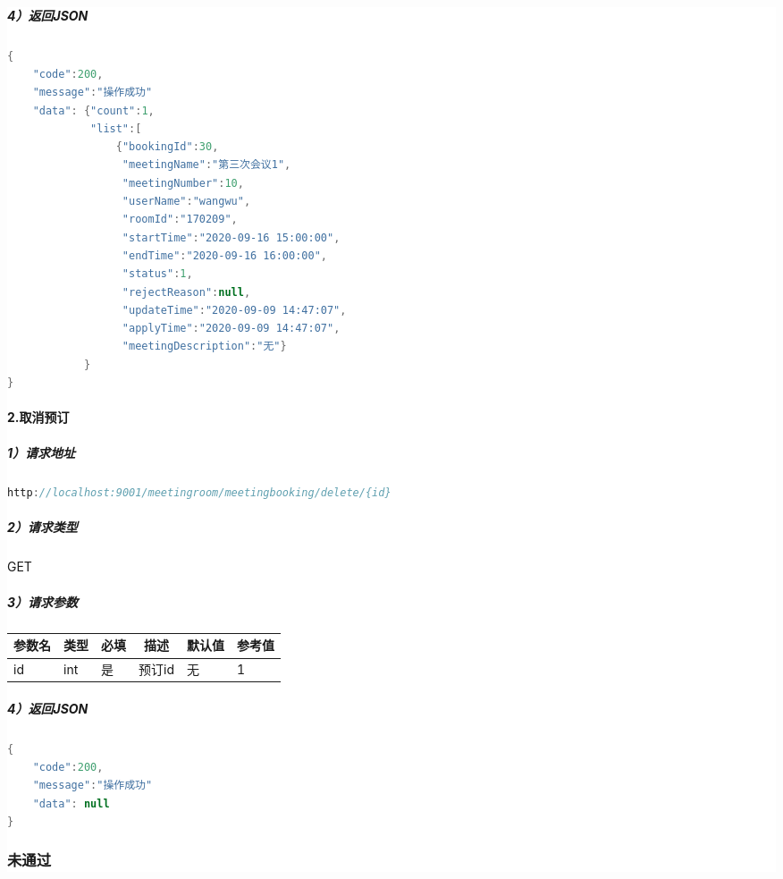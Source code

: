 ##### 4）返回JSON

```java
{
    "code":200,
    "message":"操作成功"
    "data": {"count":1,
             "list":[
                 {"bookingId":30,
                  "meetingName":"第三次会议1",
                  "meetingNumber":10,
                  "userName":"wangwu",
                  "roomId":"170209",
                  "startTime":"2020-09-16 15:00:00",
                  "endTime":"2020-09-16 16:00:00",
                  "status":1,
                  "rejectReason":null,
                  "updateTime":"2020-09-09 14:47:07",
                  "applyTime":"2020-09-09 14:47:07",
                  "meetingDescription":"无"}
            }
}
```

#### 2.取消预订

##### 1）请求地址

```java
http://localhost:9001/meetingroom/meetingbooking/delete/{id}
```

##### 2）请求类型

GET

##### 3）请求参数

| 参数名 | 类型 | 必填 | 描述   | 默认值 | 参考值 |
| ------ | ---- | ---- | ------ | ------ | ------ |
| id     | int  | 是   | 预订id | 无     | 1      |

##### 4）返回JSON

```java
{
    "code":200,
    "message":"操作成功"
    "data": null
}
```



### 未通过
